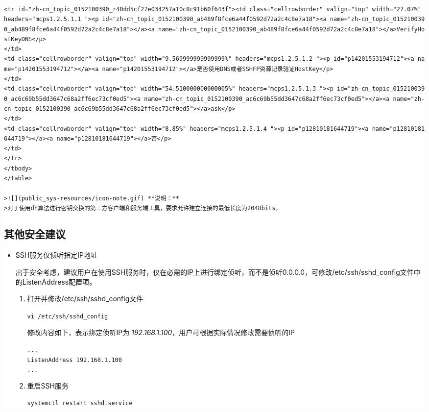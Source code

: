     <tr id="zh-cn_topic_0152100390_r40dd5cf27e034257a10c8c91b60f643f"><td class="cellrowborder" valign="top" width="27.07%" headers="mcps1.2.5.1.1 "><p id="zh-cn_topic_0152100390_ab489f8fce6a44f0592d72a2c4c8e7a18"><a name="zh-cn_topic_0152100390_ab489f8fce6a44f0592d72a2c4c8e7a18"></a><a name="zh-cn_topic_0152100390_ab489f8fce6a44f0592d72a2c4c8e7a18"></a>VerifyHostKeyDNS</p>
    </td>
    <td class="cellrowborder" valign="top" width="9.569999999999999%" headers="mcps1.2.5.1.2 "><p id="p14201553194712"><a name="p14201553194712"></a><a name="p14201553194712"></a>是否使用DNS或者SSHFP资源记录验证HostKey</p>
    </td>
    <td class="cellrowborder" valign="top" width="54.510000000000005%" headers="mcps1.2.5.1.3 "><p id="zh-cn_topic_0152100390_ac6c69b55dd3647c68a2ff6ec73cf0ed5"><a name="zh-cn_topic_0152100390_ac6c69b55dd3647c68a2ff6ec73cf0ed5"></a><a name="zh-cn_topic_0152100390_ac6c69b55dd3647c68a2ff6ec73cf0ed5"></a>ask</p>
    </td>
    <td class="cellrowborder" valign="top" width="8.85%" headers="mcps1.2.5.1.4 "><p id="p12810181644719"><a name="p12810181644719"></a><a name="p12810181644719"></a>否</p>
    </td>
    </tr>
    </tbody>
    </table>

    >![](public_sys-resources/icon-note.gif) **说明：**   
    >对于使用dh算法进行密钥交换的第三方客户端和服务端工具，要求允许建立连接的最低长度为2048bits。  


## 其他安全建议<a name="zh-cn_topic_0152100390_s93ba46029fbf4957bcd2f3c680507533"></a>

-   SSH服务仅侦听指定IP地址

    出于安全考虑，建议用户在使用SSH服务时，仅在必需的IP上进行绑定侦听，而不是侦听0.0.0.0，可修改/etc/ssh/sshd\_config文件中的ListenAddress配置项。

    1.  打开并修改/etc/ssh/sshd\_config文件

        ```
        vi /etc/ssh/sshd_config
        ```

        修改内容如下，表示绑定侦听IP为  _192.168.1.100_，用户可根据实际情况修改需要侦听的IP

        ```
        ...
        ListenAddress 192.168.1.100
        ...
        ```

    2.  重启SSH服务

        ```
        systemctl restart sshd.service
        ```


